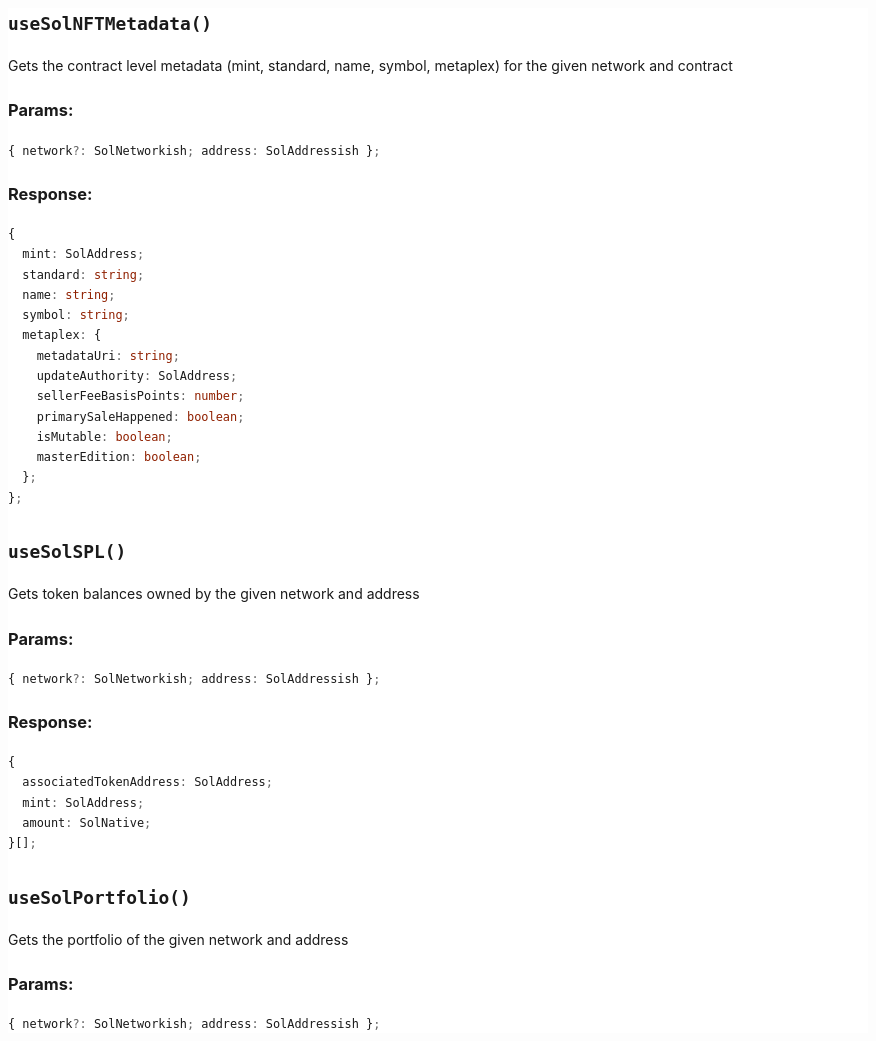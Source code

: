 ## `useSolNFTMetadata()` 

Gets the contract level metadata (mint, standard, name, symbol, metaplex) for the given network and contract

### Params:
```ts
{ network?: SolNetworkish; address: SolAddressish }; 
```

### Response:
```ts
{
  mint: SolAddress;
  standard: string;
  name: string;
  symbol: string;
  metaplex: {
    metadataUri: string;
    updateAuthority: SolAddress;
    sellerFeeBasisPoints: number;
    primarySaleHappened: boolean;
    isMutable: boolean;
    masterEdition: boolean;
  };
}; 
```

## `useSolSPL()` 

Gets token balances owned by the given network and address

### Params:
```ts
{ network?: SolNetworkish; address: SolAddressish }; 
```

### Response:
```ts
{
  associatedTokenAddress: SolAddress;
  mint: SolAddress;
  amount: SolNative;
}[]; 
```

## `useSolPortfolio()` 

Gets the portfolio of the given network and address

### Params:
```ts
{ network?: SolNetworkish; address: SolAddressish }; 
```
